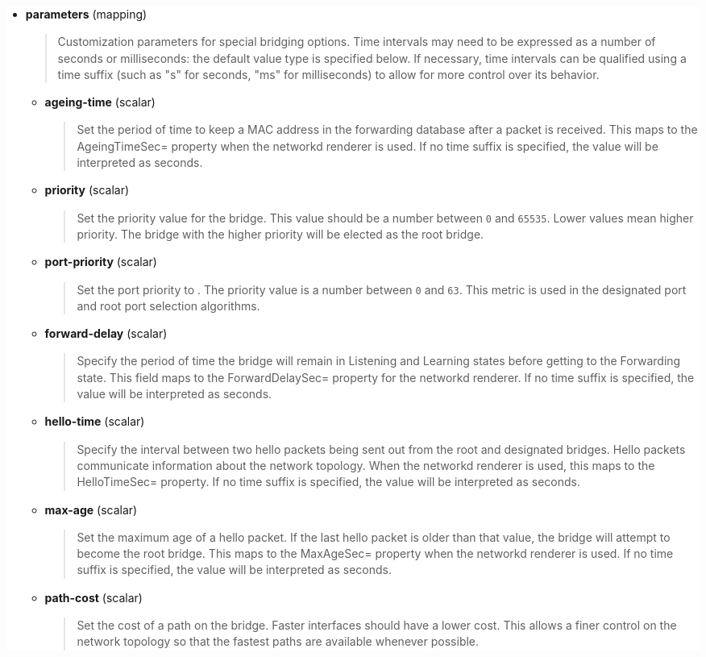 - **parameters** (mapping)

  > Customization parameters for special bridging options. Time intervals
  > may need to be expressed as a number of seconds or milliseconds: the
  > default value type is specified below. If necessary, time intervals can
  > be qualified using a time suffix (such as "s" for seconds, "ms" for
  > milliseconds) to allow for more control over its behavior.

  - **ageing-time** (scalar)

    > Set the period of time to keep a MAC address in the forwarding
    > database after a packet is received. This maps to the AgeingTimeSec=
    > property when the networkd renderer is used. If no time suffix is
    > specified, the value will be interpreted as seconds.

  - **priority** (scalar)

    > Set the priority value for the bridge. This value should be a
    > number between `0` and `65535`. Lower values mean higher
    > priority. The bridge with the higher priority will be elected as
    > the root bridge.

  - **port-priority** (scalar)

    > Set the port priority to <priority>. The priority value is
    > a number between `0` and `63`. This metric is used in the
    > designated port and root port selection algorithms.

  - **forward-delay** (scalar)

    > Specify the period of time the bridge will remain in Listening and
    > Learning states before getting to the Forwarding state. This field
    > maps to the ForwardDelaySec= property for the networkd renderer.
    > If no time suffix is specified, the value will be interpreted as
    > seconds.

  - **hello-time** (scalar)

    > Specify the interval between two hello packets being sent out from
    > the root and designated bridges. Hello packets communicate
    > information about the network topology. When the networkd renderer
    > is used, this maps to the HelloTimeSec= property. If no time suffix
    > is specified, the value will be interpreted as seconds.

  - **max-age** (scalar)

    > Set the maximum age of a hello packet. If the last hello packet is
    > older than that value, the bridge will attempt to become the root
    > bridge. This maps to the MaxAgeSec= property when the networkd
    > renderer is used. If no time suffix is specified, the value will be
    > interpreted as seconds.

  - **path-cost** (scalar)

    > Set the cost of a path on the bridge. Faster interfaces should have
    > a lower cost. This allows a finer control on the network topology
    > so that the fastest paths are available whenever possible.
